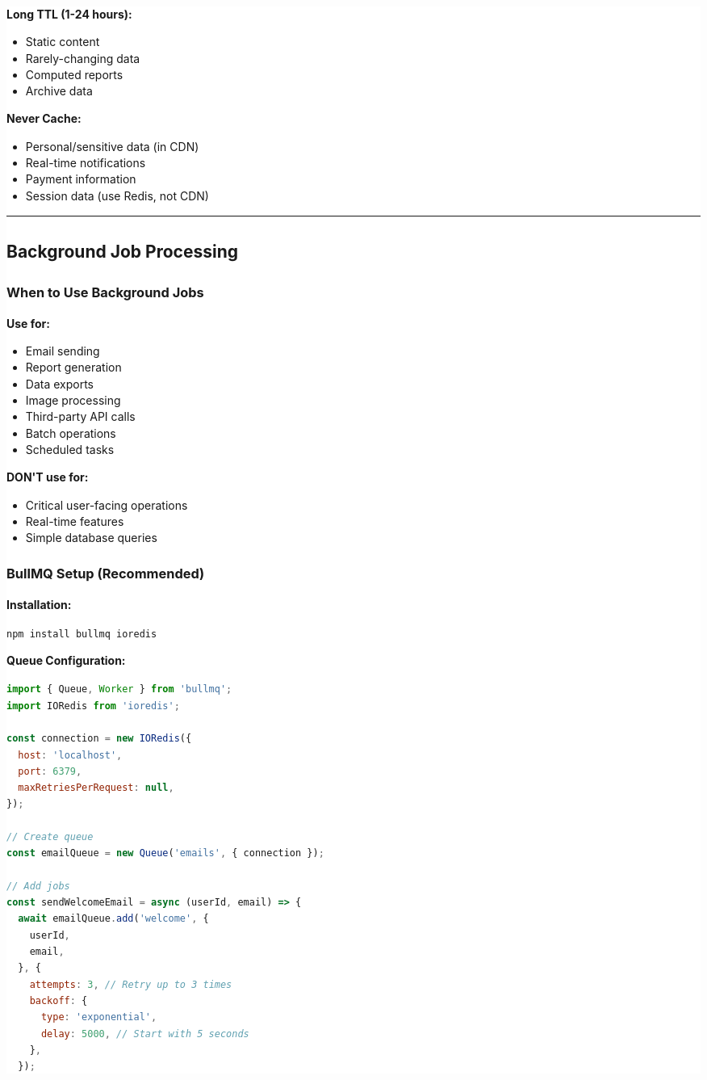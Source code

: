 **Long TTL (1-24 hours):**
- Static content
- Rarely-changing data
- Computed reports
- Archive data

**Never Cache:**
- Personal/sensitive data (in CDN)
- Real-time notifications
- Payment information
- Session data (use Redis, not CDN)

---

## Background Job Processing

### When to Use Background Jobs

**Use for:**
- Email sending
- Report generation
- Data exports
- Image processing
- Third-party API calls
- Batch operations
- Scheduled tasks

**DON'T use for:**
- Critical user-facing operations
- Real-time features
- Simple database queries

### BullMQ Setup (Recommended)

**Installation:**
```bash
npm install bullmq ioredis
```

**Queue Configuration:**
```javascript
import { Queue, Worker } from 'bullmq';
import IORedis from 'ioredis';

const connection = new IORedis({
  host: 'localhost',
  port: 6379,
  maxRetriesPerRequest: null,
});

// Create queue
const emailQueue = new Queue('emails', { connection });

// Add jobs
const sendWelcomeEmail = async (userId, email) => {
  await emailQueue.add('welcome', {
    userId,
    email,
  }, {
    attempts: 3, // Retry up to 3 times
    backoff: {
      type: 'exponential',
      delay: 5000, // Start with 5 seconds
    },
  });
```